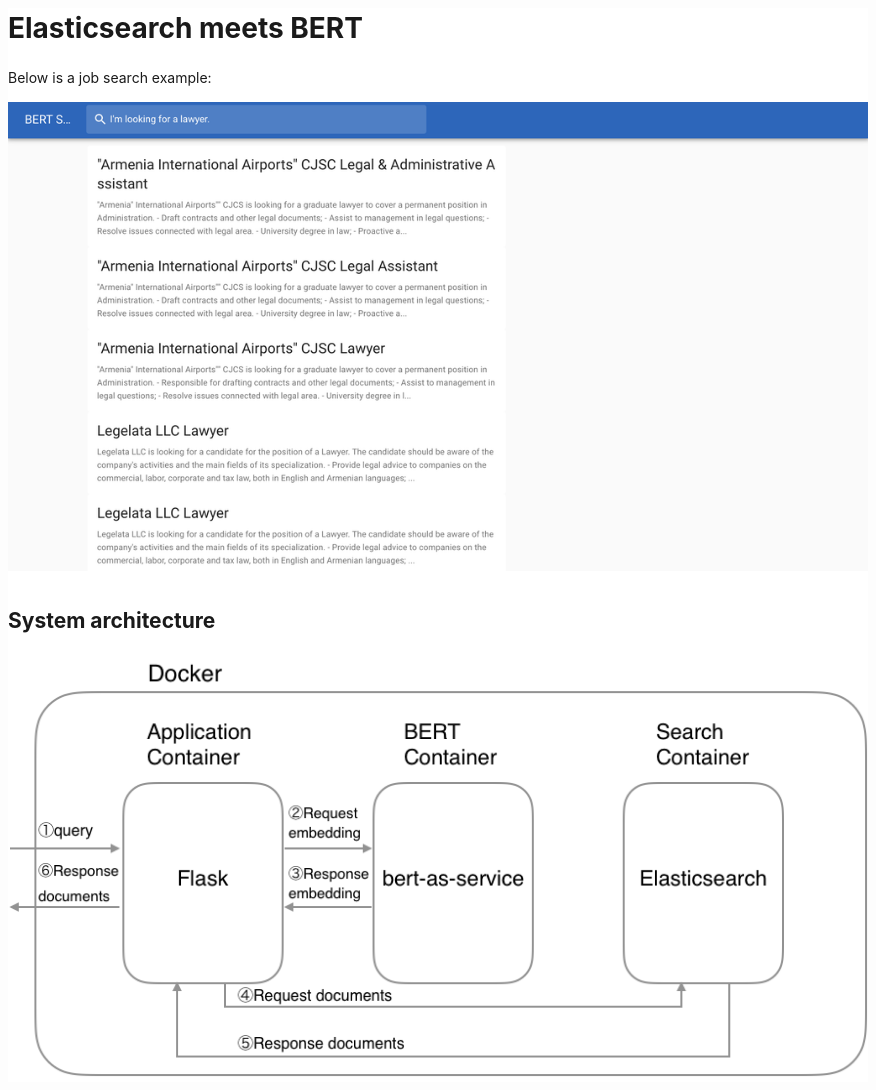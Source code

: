 # Elasticsearch meets BERT

Below is a job search example:

![An example of bertsearch](./docs/example.png)

## System architecture

![System architecture](./docs/architecture.png)
